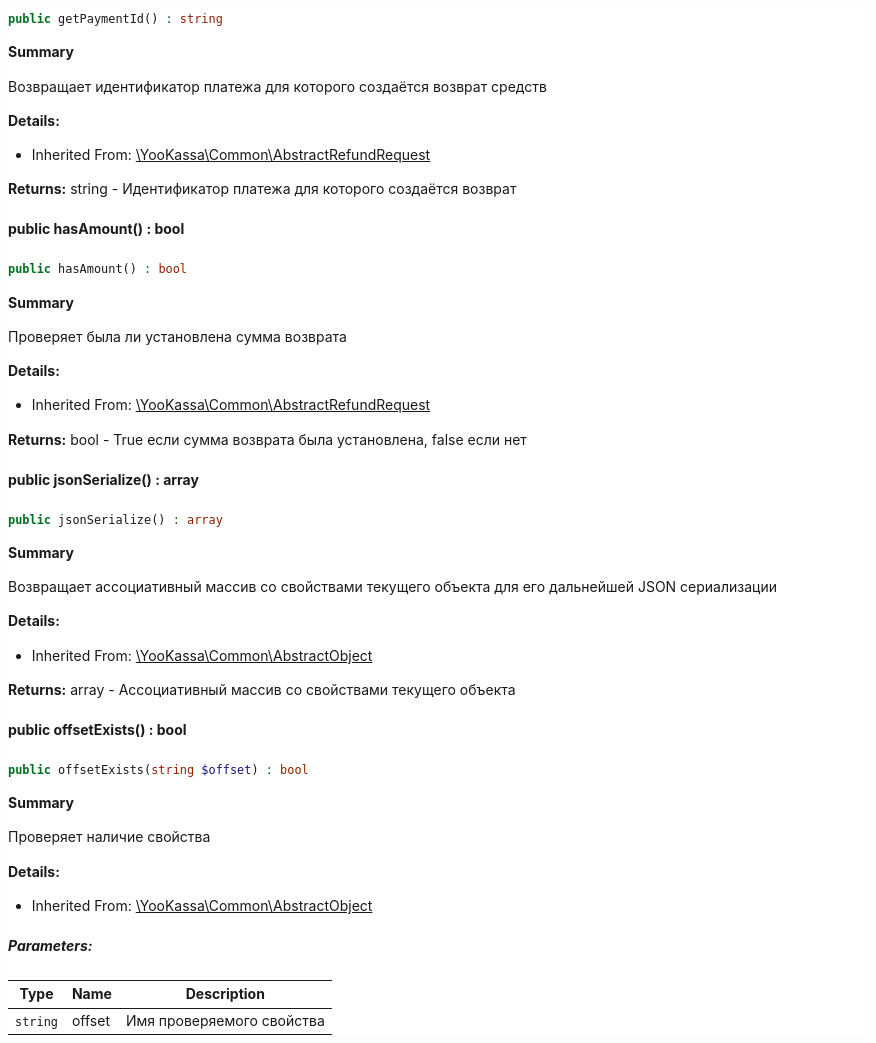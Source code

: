 ```php
public getPaymentId() : string
```

**Summary**

Возвращает идентификатор платежа для которого создаётся возврат средств

**Details:**
* Inherited From: [\YooKassa\Common\AbstractRefundRequest](../classes/YooKassa-Common-AbstractRefundRequest.md)

**Returns:** string - Идентификатор платежа для которого создаётся возврат


<a name="method_hasAmount" class="anchor"></a>
#### public hasAmount() : bool

```php
public hasAmount() : bool
```

**Summary**

Проверяет была ли установлена сумма возврата

**Details:**
* Inherited From: [\YooKassa\Common\AbstractRefundRequest](../classes/YooKassa-Common-AbstractRefundRequest.md)

**Returns:** bool - True если сумма возврата была установлена, false если нет


<a name="method_jsonSerialize" class="anchor"></a>
#### public jsonSerialize() : array

```php
public jsonSerialize() : array
```

**Summary**

Возвращает ассоциативный массив со свойствами текущего объекта для его дальнейшей JSON сериализации

**Details:**
* Inherited From: [\YooKassa\Common\AbstractObject](../classes/YooKassa-Common-AbstractObject.md)

**Returns:** array - Ассоциативный массив со свойствами текущего объекта


<a name="method_offsetExists" class="anchor"></a>
#### public offsetExists() : bool

```php
public offsetExists(string $offset) : bool
```

**Summary**

Проверяет наличие свойства

**Details:**
* Inherited From: [\YooKassa\Common\AbstractObject](../classes/YooKassa-Common-AbstractObject.md)
##### Parameters:
| Type | Name | Description |
| ---- | ---- | ----------- |
| <code lang="php">string</code> | offset  | Имя проверяемого свойства |
